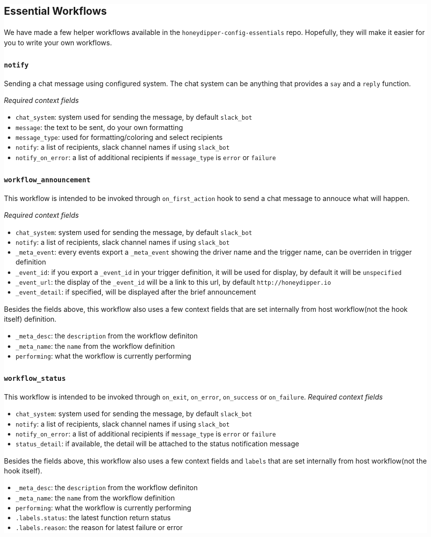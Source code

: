 ## Essential Workflows

We have made a few helper workflows available in the `honeydipper-config-essentials` repo. Hopefully, they will make it easier for you to write your own workflows.

### `notify`

Sending a chat message using configured system. The chat system can be anything that provides a `say` and a `reply` function.

*Required context fields*
 * `chat_system`: system used for sending the message, by default `slack_bot`
 * `message`: the text to be sent, do your own formatting
 * `message_type`: used for formatting/coloring and select recipients
 * `notify`: a list of recipients, slack channel names if using `slack_bot`
 * `notify_on_error`: a list of additional recipients if `message_type` is `error` or `failure`

### `workflow_announcement`

This workflow is intended to be invoked through `on_first_action` hook to send a chat message to annouce what will happen.

*Required context fields*
 * `chat_system`: system used for sending the message, by default `slack_bot`
 * `notify`: a list of recipients, slack channel names if using `slack_bot`
 * `_meta_event`: every events export a `_meta_event` showing the driver name and the trigger name, can be overriden in trigger definition
 * `_event_id`: if you export a `_event_id` in your trigger definition, it will be used for display, by default it will be `unspecified`
 * `_event_url`: the display of the `_event_id` will be a link to this url, by default `http://honeydipper.io`
 * `_event_detail`: if specified, will be displayed after the brief announcement
 
Besides the fields above, this workflow also uses a few context fields that are set internally from host workflow(not the hook itself) definition.
 * `_meta_desc`: the `description` from the workflow definiton
 * `_meta_name`: the `name` from the workflow definition
 * `performing`: what the workflow is currently performing

### `workflow_status`

This workflow is intended to be invoked through `on_exit`, `on_error`, `on_success` or `on_failure`.
*Required context fields*
 * `chat_system`: system used for sending the message, by default `slack_bot`
 * `notify`: a list of recipients, slack channel names if using `slack_bot`
 * `notify_on_error`: a list of additional recipients if `message_type` is `error` or `failure`
 * `status_detail`: if available, the detail will be attached to the status notification message

Besides the fields above, this workflow also uses a few context fields and `labels` that are set internally from host workflow(not the hook itself).
 * `_meta_desc`: the `description` from the workflow definiton
 * `_meta_name`: the `name` from the workflow definition
 * `performing`: what the workflow is currently performing
 * `.labels.status`: the latest function return status
 * `.labels.reason`: the reason for latest failure or error
 